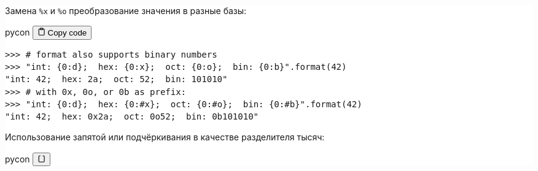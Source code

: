 <p>Замена <code>%x</code> и <code>%o</code> преобразование значения в разные базы:</p>
<div class="code-element">
<div class="lang-line">
  <text>pycon</text>
  <button class="copy-button"
          id="codee0c30a6fec193d8259cfcb27b172a16db"
          onclick="copyCode(codee0c30a6fec193d8259cfcb27b172a16d, codee0c30a6fec193d8259cfcb27b172a16db)">
    <svg stroke="currentColor"
         fill="none"
         stroke-width="2"
         viewBox="0 0 24 24"
         stroke-linecap="round"
         stroke-linejoin="round"
         class="h-4 w-4"
         height="1em"
         width="1em"
         xmlns="http://www.w3.org/2000/svg">
      <path d="M16 4h2a2 2 0 0 1 2 2v14a2 2 0 0 1-2 2H6a2 2 0 0 1-2-2V6a2 2 0 0 1 2-2h2"></path>
      <rect x="8" y="2" width="8" height="4" rx="1" ry="1"></rect>
    </svg>
    <text>Copy code</text>
  </button>

</div>
<div class="code" id="codee0c30a6fec193d8259cfcb27b172a16d"><div class="highlight"><pre><span></span><span class="unselectable"><span class="o">&gt;&gt;&gt;</span> </span><span class="c1"># format also supports binary numbers</span>
<span class="unselectable"><span class="o">&gt;&gt;&gt;</span> </span><span class="s2">&quot;int: </span><span class="si">{0:d}</span><span class="s2">;  hex: </span><span class="si">{0:x}</span><span class="s2">;  oct: </span><span class="si">{0:o}</span><span class="s2">;  bin: </span><span class="si">{0:b}</span><span class="s2">&quot;</span><span class="o">.</span><span class="n">format</span><span class="p">(</span><span class="mi">42</span><span class="p">)</span>
<span class="unselectable"><span class="go">&quot;int: 42;  hex: 2a;  oct: 52;  bin: 101010&quot;</span></span>
<span class="unselectable"><span class="o">&gt;&gt;&gt;</span> </span><span class="c1"># with 0x, 0o, or 0b as prefix:</span>
<span class="unselectable"><span class="o">&gt;&gt;&gt;</span> </span><span class="s2">&quot;int: </span><span class="si">{0:d}</span><span class="s2">;  hex: </span><span class="si">{0:#x}</span><span class="s2">;  oct: </span><span class="si">{0:#o}</span><span class="s2">;  bin: </span><span class="si">{0:#b}</span><span class="s2">&quot;</span><span class="o">.</span><span class="n">format</span><span class="p">(</span><span class="mi">42</span><span class="p">)</span>
<span class="unselectable"><span class="go">&quot;int: 42;  hex: 0x2a;  oct: 0o52;  bin: 0b101010&quot;</span></span>
</pre></div></div>
</div>

<p>Использование запятой или подчёркивания в качестве разделителя тысяч:</p>
<div class="code-element">
<div class="lang-line">
  <text>pycon</text>
  <button class="copy-button"
          id="code579b84d4c1d797e51b7195948b531a45b"
          onclick="copyCode(code579b84d4c1d797e51b7195948b531a45, code579b84d4c1d797e51b7195948b531a45b)">
    <svg stroke="currentColor"
         fill="none"
         stroke-width="2"
         viewBox="0 0 24 24"
         stroke-linecap="round"
         stroke-linejoin="round"
         class="h-4 w-4"
         height="1em"
         width="1em"
         xmlns="http://www.w3.org/2000/svg">
      <path d="M16 4h2a2 2 0 0 1 2 2v14a2 2 0 0 1-2 2H6a2 2 0 0 1-2-2V6a2 2 0 0 1 2-2h2"></path>
